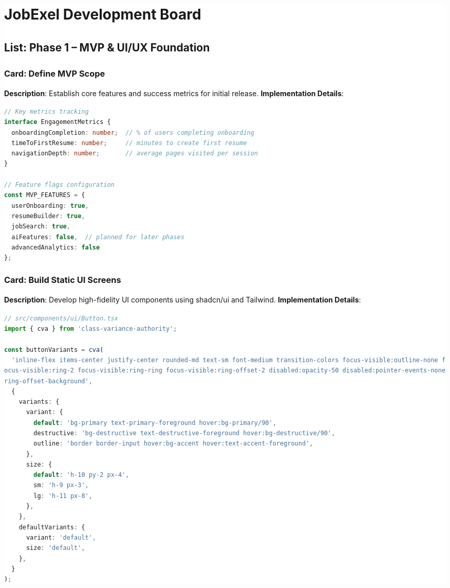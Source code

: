 # JobExel Development Board

## List: Phase 1 – MVP & UI/UX Foundation

### Card: Define MVP Scope
**Description**: Establish core features and success metrics for initial release.
**Implementation Details**:
```typescript
// Key metrics tracking
interface EngagementMetrics {
  onboardingCompletion: number;  // % of users completing onboarding
  timeToFirstResume: number;     // minutes to create first resume
  navigationDepth: number;       // average pages visited per session
}

// Feature flags configuration
const MVP_FEATURES = {
  userOnboarding: true,
  resumeBuilder: true,
  jobSearch: true,
  aiFeatures: false,  // planned for later phases
  advancedAnalytics: false
};
```

### Card: Build Static UI Screens
**Description**: Develop high-fidelity UI components using shadcn/ui and Tailwind.
**Implementation Details**:
```typescript
// src/components/ui/Button.tsx
import { cva } from 'class-variance-authority';

const buttonVariants = cva(
  'inline-flex items-center justify-center rounded-md text-sm font-medium transition-colors focus-visible:outline-none focus-visible:ring-2 focus-visible:ring-ring focus-visible:ring-offset-2 disabled:opacity-50 disabled:pointer-events-none ring-offset-background',
  {
    variants: {
      variant: {
        default: 'bg-primary text-primary-foreground hover:bg-primary/90',
        destructive: 'bg-destructive text-destructive-foreground hover:bg-destructive/90',
        outline: 'border border-input hover:bg-accent hover:text-accent-foreground',
      },
      size: {
        default: 'h-10 py-2 px-4',
        sm: 'h-9 px-3',
        lg: 'h-11 px-8',
      },
    },
    defaultVariants: {
      variant: 'default',
      size: 'default',
    },
  }
);
```
